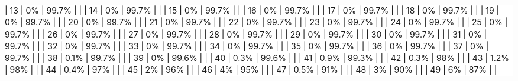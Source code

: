 | 13 | 0% | 99.7% |  |
| 14 | 0% | 99.7% |  |
| 15 | 0% | 99.7% |  |
| 16 | 0% | 99.7% |  |
| 17 | 0% | 99.7% |  |
| 18 | 0% | 99.7% |  |
| 19 | 0% | 99.7% |  |
| 20 | 0% | 99.7% |  |
| 21 | 0% | 99.7% |  |
| 22 | 0% | 99.7% |  |
| 23 | 0% | 99.7% |  |
| 24 | 0% | 99.7% |  |
| 25 | 0% | 99.7% |  |
| 26 | 0% | 99.7% |  |
| 27 | 0% | 99.7% |  |
| 28 | 0% | 99.7% |  |
| 29 | 0% | 99.7% |  |
| 30 | 0% | 99.7% |  |
| 31 | 0% | 99.7% |  |
| 32 | 0% | 99.7% |  |
| 33 | 0% | 99.7% |  |
| 34 | 0% | 99.7% |  |
| 35 | 0% | 99.7% |  |
| 36 | 0% | 99.7% |  |
| 37 | 0% | 99.7% |  |
| 38 | 0.1% | 99.7% |  |
| 39 | 0% | 99.6% |  |
| 40 | 0.3% | 99.6% |  |
| 41 | 0.9% | 99.3% |  |
| 42 | 0.3% | 98% |  |
| 43 | 1.2% | 98% |  |
| 44 | 0.4% | 97% |  |
| 45 | 2% | 96% |  |
| 46 | 4% | 95% |  |
| 47 | 0.5% | 91% |  |
| 48 | 3% | 90% |  |
| 49 | 6% | 87% |  |